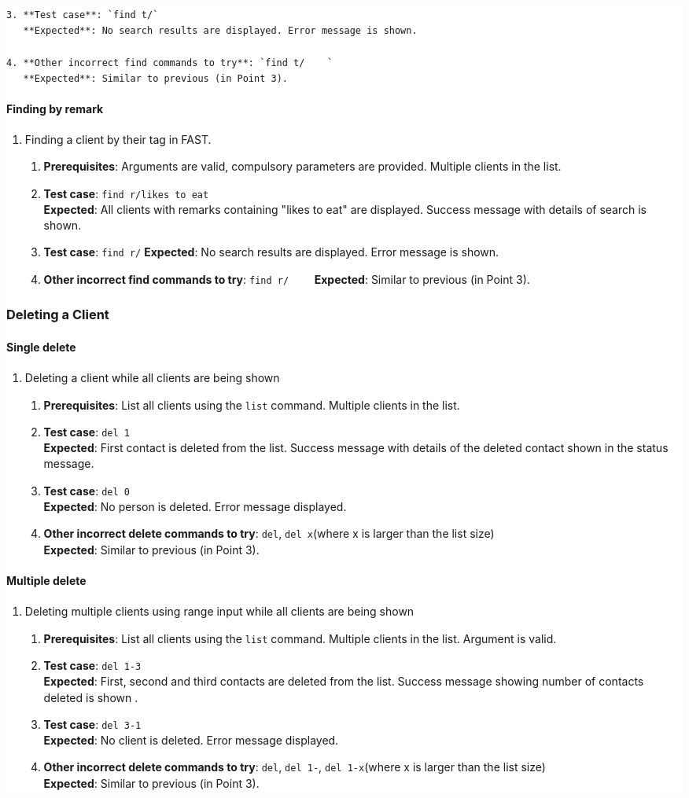     3. **Test case**: `find t/`
       **Expected**: No search results are displayed. Error message is shown.
       
    4. **Other incorrect find commands to try**: `find t/    `
       **Expected**: Similar to previous (in Point 3).
       
#### Finding by remark
1. Finding a client by their tag in FAST.
    1. **Prerequisites**: Arguments are valid, compulsory parameters are provided. Multiple clients in the list.
    
    2. **Test case**: `find r/likes to eat`<br>
       **Expected**: All clients with remarks containing "likes to eat" are displayed. Success message with details of search is shown.
       
    3. **Test case**: `find r/`
       **Expected**: No search results are displayed. Error message is shown.
       
    4. **Other incorrect find commands to try**: `find r/    `
       **Expected**: Similar to previous (in Point 3).

### Deleting a Client

#### Single delete

1. Deleting a client while all clients are being shown

   1. **Prerequisites**: List all clients using the `list` command. Multiple clients in the list.

   1. **Test case**: `del 1`<br>
      **Expected**: First contact is deleted from the list. Success message with details of the deleted contact shown in the status message.

   1. **Test case**: `del 0`<br>
      **Expected**: No person is deleted. Error message displayed.

   1. **Other incorrect delete commands to try**: `del`, `del x`(where x is larger than the list size)<br>
      **Expected**: Similar to previous (in Point 3).

#### Multiple delete

1. Deleting multiple clients using range input while all clients are being shown
   1. **Prerequisites**: List all clients using the `list` command. Multiple clients in the list. Argument is valid.
   
   2. **Test case**: `del 1-3`<br>
      **Expected**: First, second and third contacts are deleted from the list. Success message showing number of contacts deleted is shown .
   
   3. **Test case**: `del 3-1`<br>
      **Expected**: No client is deleted. Error message displayed.
   
   4. **Other incorrect delete commands to try**: `del`, `del 1-`, `del 1-x`(where x is larger than the list size)<br>
      **Expected**: Similar to previous (in Point 3).
   